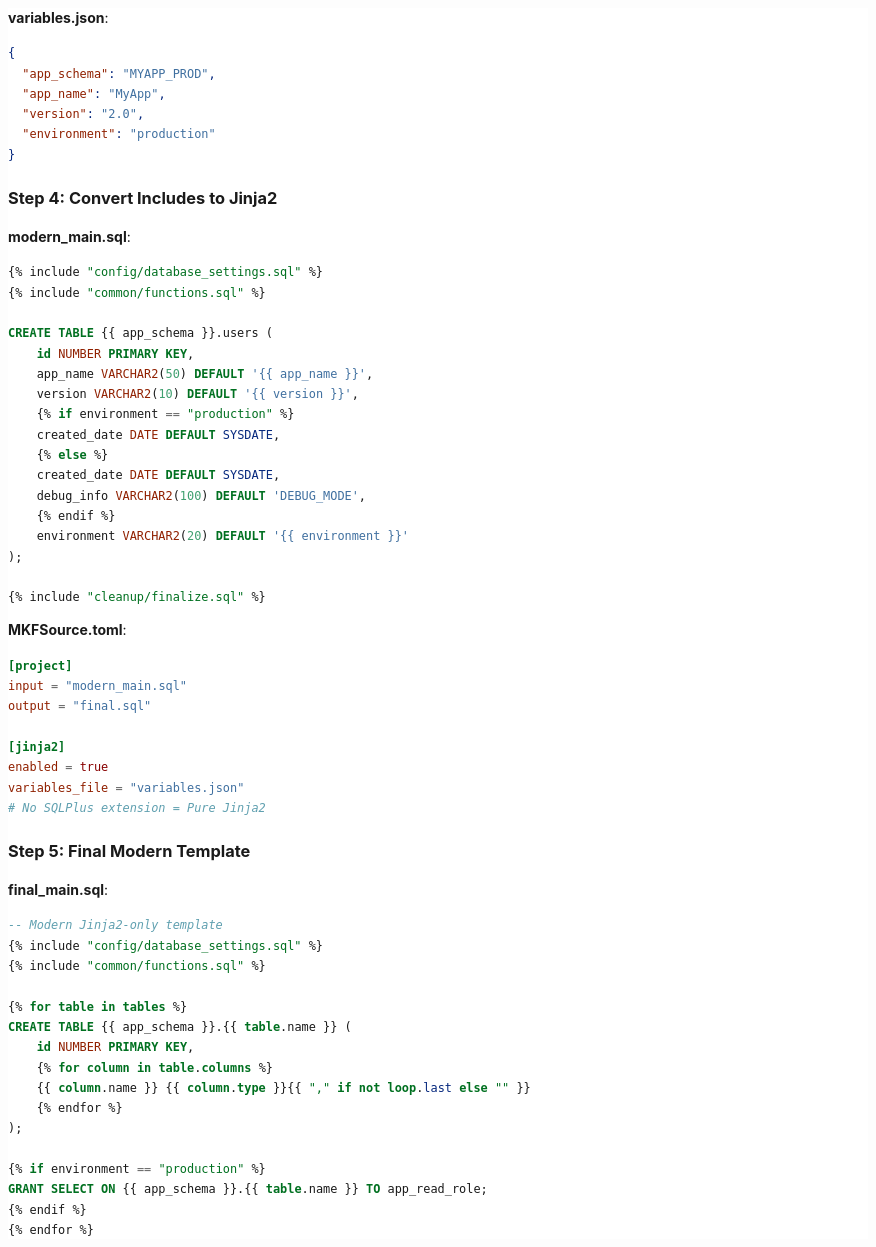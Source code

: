 **variables.json**:
```json
{
  "app_schema": "MYAPP_PROD",
  "app_name": "MyApp",
  "version": "2.0",
  "environment": "production"
}
```

### Step 4: Convert Includes to Jinja2

**modern_main.sql**:
```sql
{% include "config/database_settings.sql" %}
{% include "common/functions.sql" %}

CREATE TABLE {{ app_schema }}.users (
    id NUMBER PRIMARY KEY,
    app_name VARCHAR2(50) DEFAULT '{{ app_name }}',
    version VARCHAR2(10) DEFAULT '{{ version }}',
    {% if environment == "production" %}
    created_date DATE DEFAULT SYSDATE,
    {% else %}
    created_date DATE DEFAULT SYSDATE,
    debug_info VARCHAR2(100) DEFAULT 'DEBUG_MODE',
    {% endif %}
    environment VARCHAR2(20) DEFAULT '{{ environment }}'
);

{% include "cleanup/finalize.sql" %}
```

**MKFSource.toml**:
```toml
[project]
input = "modern_main.sql"
output = "final.sql"

[jinja2]
enabled = true
variables_file = "variables.json"
# No SQLPlus extension = Pure Jinja2
```

### Step 5: Final Modern Template

**final_main.sql**:
```sql
-- Modern Jinja2-only template
{% include "config/database_settings.sql" %}
{% include "common/functions.sql" %}

{% for table in tables %}
CREATE TABLE {{ app_schema }}.{{ table.name }} (
    id NUMBER PRIMARY KEY,
    {% for column in table.columns %}
    {{ column.name }} {{ column.type }}{{ "," if not loop.last else "" }}
    {% endfor %}
);

{% if environment == "production" %}
GRANT SELECT ON {{ app_schema }}.{{ table.name }} TO app_read_role;
{% endif %}
{% endfor %}

```